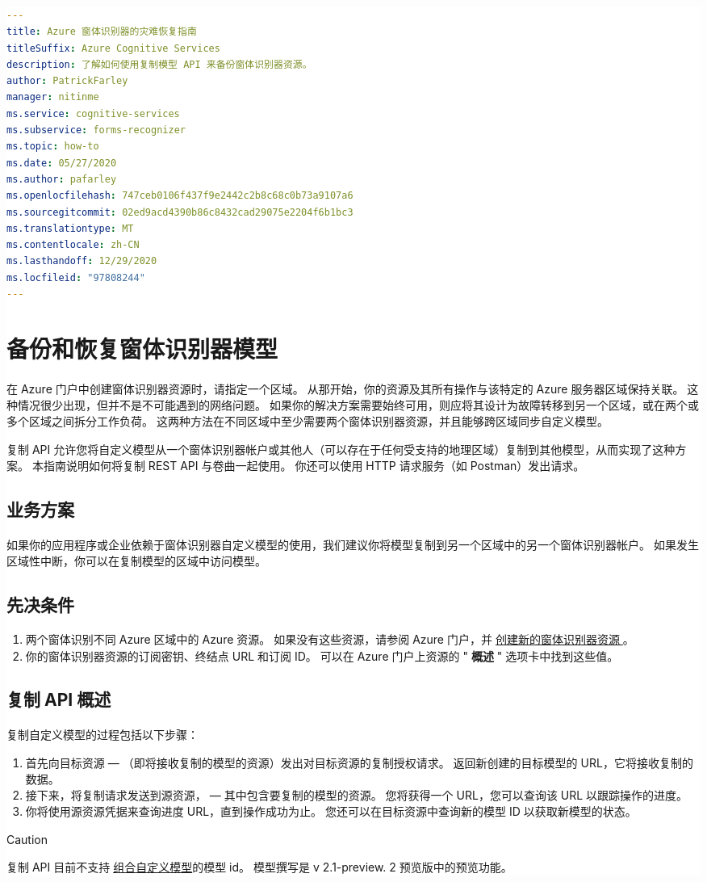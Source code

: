 ```yaml
---
title: Azure 窗体识别器的灾难恢复指南
titleSuffix: Azure Cognitive Services
description: 了解如何使用复制模型 API 来备份窗体识别器资源。
author: PatrickFarley
manager: nitinme
ms.service: cognitive-services
ms.subservice: forms-recognizer
ms.topic: how-to
ms.date: 05/27/2020
ms.author: pafarley
ms.openlocfilehash: 747ceb0106f437f9e2442c2b8c68c0b73a9107a6
ms.sourcegitcommit: 02ed9acd4390b86c8432cad29075e2204f6b1bc3
ms.translationtype: MT
ms.contentlocale: zh-CN
ms.lasthandoff: 12/29/2020
ms.locfileid: "97808244"
---
```

# <a name="back-up-and-recover-your-form-recognizer-models"></a>备份和恢复窗体识别器模型

在 Azure 门户中创建窗体识别器资源时，请指定一个区域。 从那开始，你的资源及其所有操作与该特定的 Azure 服务器区域保持关联。 这种情况很少出现，但并不是不可能遇到的网络问题。 如果你的解决方案需要始终可用，则应将其设计为故障转移到另一个区域，或在两个或多个区域之间拆分工作负荷。 这两种方法在不同区域中至少需要两个窗体识别器资源，并且能够跨区域同步自定义模型。

复制 API 允许您将自定义模型从一个窗体识别器帐户或其他人（可以存在于任何受支持的地理区域）复制到其他模型，从而实现了这种方案。 本指南说明如何将复制 REST API 与卷曲一起使用。 你还可以使用 HTTP 请求服务（如 Postman）发出请求。

## <a name="business-scenarios"></a>业务方案

如果你的应用程序或企业依赖于窗体识别器自定义模型的使用，我们建议你将模型复制到另一个区域中的另一个窗体识别器帐户。 如果发生区域性中断，你可以在复制模型的区域中访问模型。

##  <a name="prerequisites"></a>先决条件

1. 两个窗体识别不同 Azure 区域中的 Azure 资源。 如果没有这些资源，请参阅 Azure 门户，并 <a href="https://ms.portal.azure.com/#create/Microsoft.CognitiveServicesFormRecognizer" title=" 创建新的窗体识别器资源 " target="_blank"> 创建新的窗体识别器资源 <span class="docon docon-navigate-external x-hidden-focus"></span> </a> 。
1. 你的窗体识别器资源的订阅密钥、终结点 URL 和订阅 ID。 可以在 Azure 门户上资源的 " **概述** " 选项卡中找到这些值。


## <a name="copy-api-overview"></a>复制 API 概述

复制自定义模型的过程包括以下步骤：

1. 首先向目标资源 &mdash; （即将接收复制的模型的资源）发出对目标资源的复制授权请求。 返回新创建的目标模型的 URL，它将接收复制的数据。
1. 接下来，将复制请求发送到源资源， &mdash; 其中包含要复制的模型的资源。 您将获得一个 URL，您可以查询该 URL 以跟踪操作的进度。
1. 你将使用源资源凭据来查询进度 URL，直到操作成功为止。 您还可以在目标资源中查询新的模型 ID 以获取新模型的状态。

> [!CAUTION]
> 复制 API 目前不支持 [组合自定义模型](https://westcentralus.dev.cognitive.microsoft.com/docs/services/form-recognizer-api-v2-1-preview-2/operations/Compose)的模型 id。 模型撰写是 v 2.1-preview. 2 预览版中的预览功能。 
